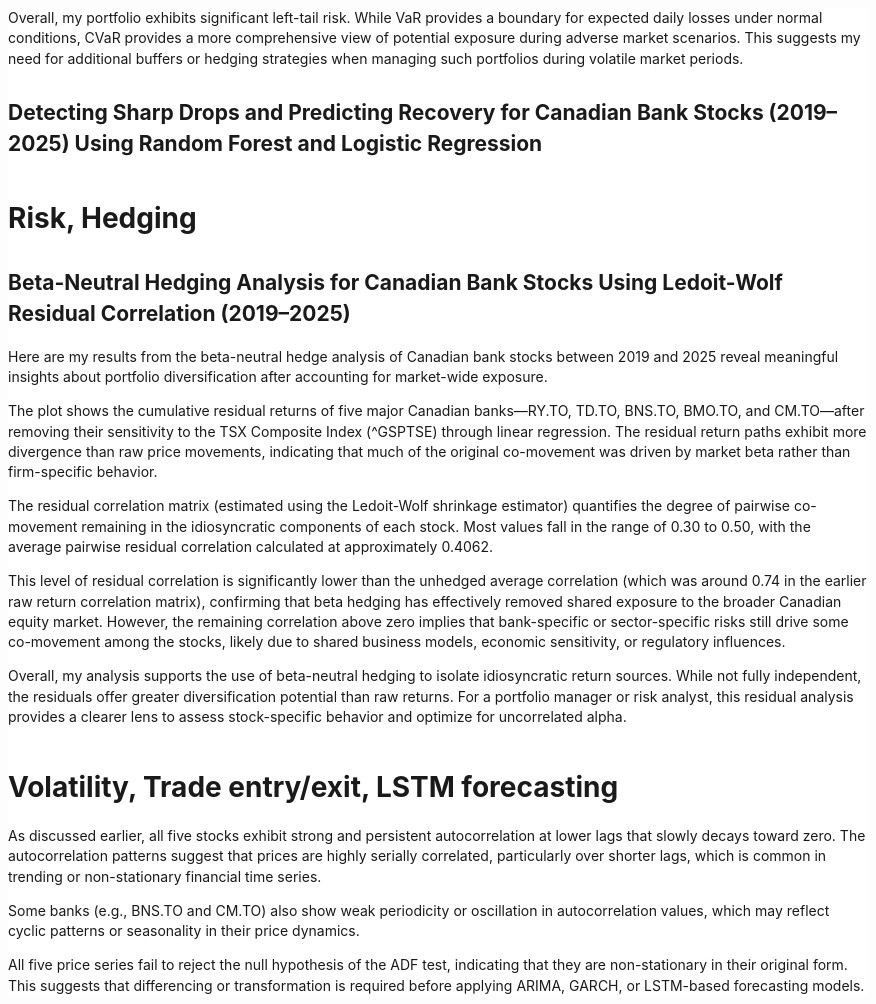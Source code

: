 Overall, my portfolio exhibits significant left-tail risk. While VaR provides a boundary for expected daily losses under normal conditions, CVaR provides a more comprehensive view of potential exposure during adverse market scenarios. This suggests my need for additional buffers or hedging strategies when managing such portfolios during volatile market periods.

## Detecting Sharp Drops and Predicting Recovery for Canadian Bank Stocks (2019–2025) Using Random Forest and Logistic Regression

# Risk, Hedging

## Beta-Neutral Hedging Analysis for Canadian Bank Stocks Using Ledoit-Wolf Residual Correlation (2019–2025)

Here are my results from the beta-neutral hedge analysis of Canadian bank stocks between 2019 and 2025 reveal meaningful insights about portfolio diversification after accounting for market-wide exposure.

The plot shows the cumulative residual returns of five major Canadian banks—RY.TO, TD.TO, BNS.TO, BMO.TO, and CM.TO—after removing their sensitivity to the TSX Composite Index (^GSPTSE) through linear regression. The residual return paths exhibit more divergence than raw price movements, indicating that much of the original co-movement was driven by market beta rather than firm-specific behavior.

The residual correlation matrix (estimated using the Ledoit-Wolf shrinkage estimator) quantifies the degree of pairwise co-movement remaining in the idiosyncratic components of each stock. Most values fall in the range of 0.30 to 0.50, with the average pairwise residual correlation calculated at approximately 0.4062.

This level of residual correlation is significantly lower than the unhedged average correlation (which was around 0.74 in the earlier raw return correlation matrix), confirming that beta hedging has effectively removed shared exposure to the broader Canadian equity market. However, the remaining correlation above zero implies that bank-specific or sector-specific risks still drive some co-movement among the stocks, likely due to shared business models, economic sensitivity, or regulatory influences.

Overall, my analysis supports the use of beta-neutral hedging to isolate idiosyncratic return sources. While not fully independent, the residuals offer greater diversification potential than raw returns. For a portfolio manager or risk analyst, this residual analysis provides a clearer lens to assess stock-specific behavior and optimize for uncorrelated alpha.

# Volatility, Trade entry/exit, LSTM forecasting

As discussed earlier, all five stocks exhibit strong and persistent autocorrelation at lower lags that slowly decays toward zero. The autocorrelation patterns suggest that prices are highly serially correlated, particularly over shorter lags, which is common in trending or non-stationary financial time series.

Some banks (e.g., BNS.TO and CM.TO) also show weak periodicity or oscillation in autocorrelation values, which may reflect cyclic patterns or seasonality in their price dynamics.

All five price series fail to reject the null hypothesis of the ADF test, indicating that they are non-stationary in their original form. This suggests that differencing or transformation is required before applying ARIMA, GARCH, or LSTM-based forecasting models.
